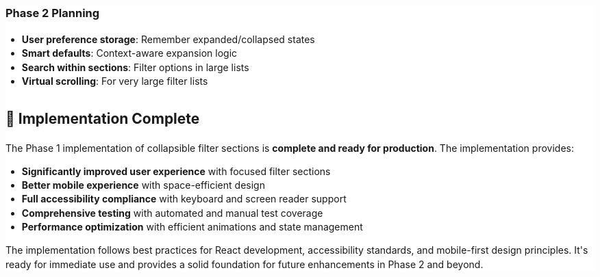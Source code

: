 ### **Phase 2 Planning**
- **User preference storage**: Remember expanded/collapsed states
- **Smart defaults**: Context-aware expansion logic
- **Search within sections**: Filter options in large lists
- **Virtual scrolling**: For very large filter lists

## 🎉 **Implementation Complete**

The Phase 1 implementation of collapsible filter sections is **complete and ready for production**. The implementation provides:

- **Significantly improved user experience** with focused filter sections
- **Better mobile experience** with space-efficient design
- **Full accessibility compliance** with keyboard and screen reader support
- **Comprehensive testing** with automated and manual test coverage
- **Performance optimization** with efficient animations and state management

The implementation follows best practices for React development, accessibility standards, and mobile-first design principles. It's ready for immediate use and provides a solid foundation for future enhancements in Phase 2 and beyond. 